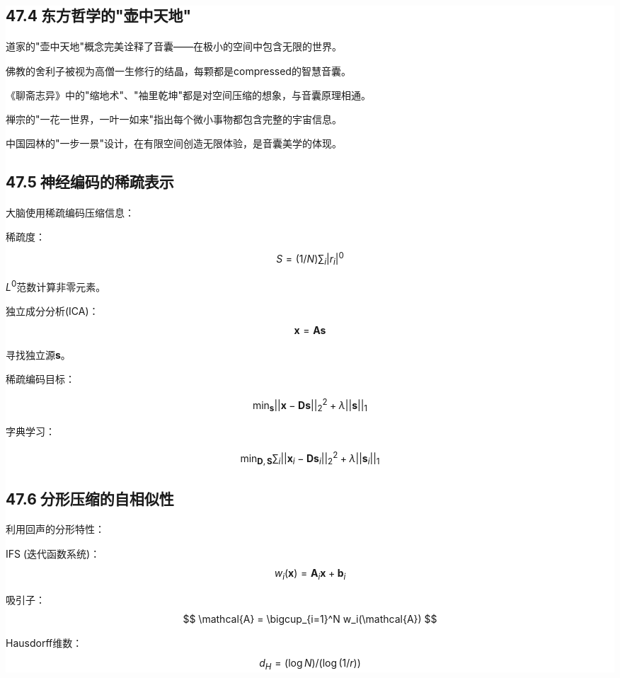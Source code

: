 ## 47.4 东方哲学的"壶中天地"

道家的"壶中天地"概念完美诠释了音囊——在极小的空间中包含无限的世界。

佛教的舍利子被视为高僧一生修行的结晶，每颗都是compressed的智慧音囊。

《聊斋志异》中的"缩地术"、"袖里乾坤"都是对空间压缩的想象，与音囊原理相通。

禅宗的"一花一世界，一叶一如来"指出每个微小事物都包含完整的宇宙信息。

中国园林的"一步一景"设计，在有限空间创造无限体验，是音囊美学的体现。

## 47.5 神经编码的稀疏表示

大脑使用稀疏编码压缩信息：

稀疏度：
$$
S = (1/N) \sum_i |r_i|^0
$$

$L^0$范数计算非零元素。

独立成分分析(ICA)：
$$
\mathbf{x} = \mathbf{A}\mathbf{s}
$$

寻找独立源$\mathbf{s}$。

稀疏编码目标：
```math
\min_{\mathbf{s}} ||\mathbf{x} - \mathbf{D}\mathbf{s}||_2^2 + \lambda||\mathbf{s}||_1
```

字典学习：
```math
\min_{\mathbf{D},\mathbf{S}} \sum_i ||\mathbf{x}_i - \mathbf{D}\mathbf{s}_i||_2^2 + \lambda||\mathbf{s}_i||_1
```

## 47.6 分形压缩的自相似性

利用回声的分形特性：

IFS (迭代函数系统)：
$$
w_i(\mathbf{x}) = \mathbf{A}_i\mathbf{x} + \mathbf{b}_i
$$

吸引子：
$$
\mathcal{A} = \bigcup_{i=1}^N w_i(\mathcal{A})
$$

Hausdorff维数：
$$
d_H = (\log N)/(\log(1/r))
$$
